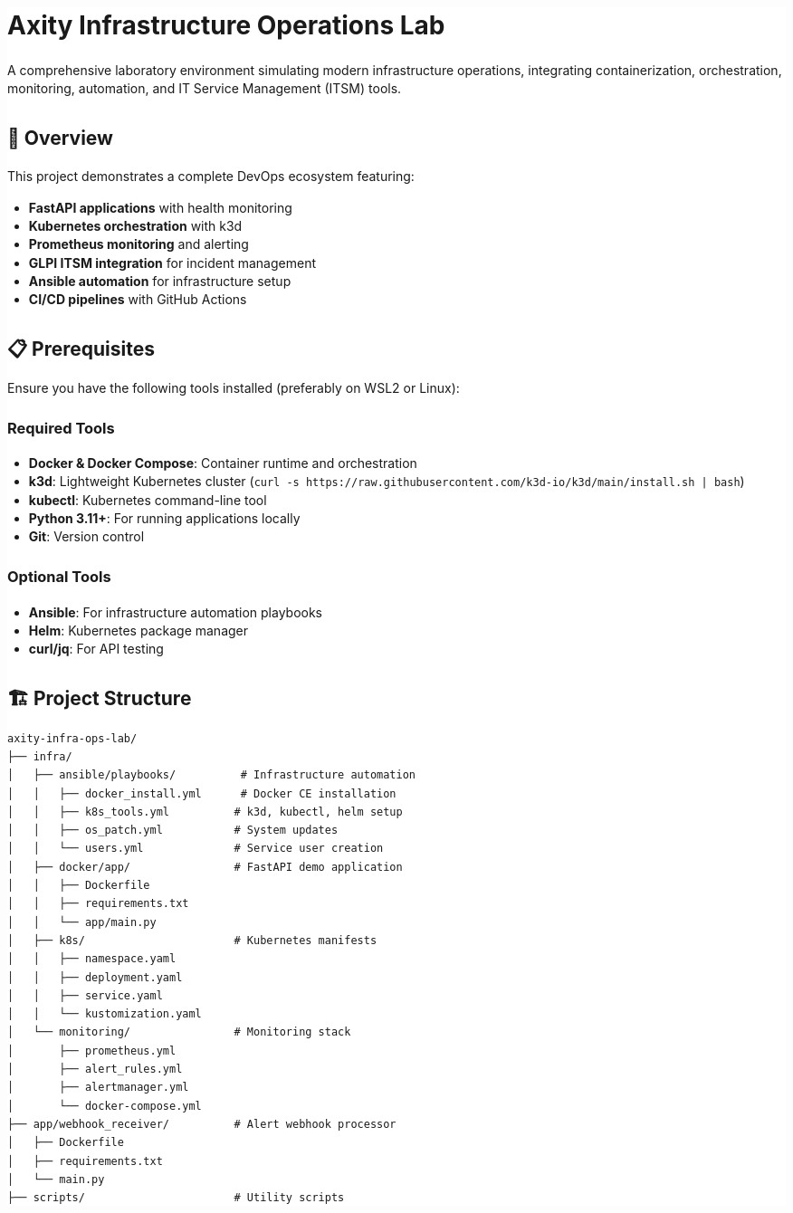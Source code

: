 # Axity Infrastructure Operations Lab

A comprehensive laboratory environment simulating modern infrastructure operations, integrating containerization, orchestration, monitoring, automation, and IT Service Management (ITSM) tools.

## 🎯 Overview

This project demonstrates a complete DevOps ecosystem featuring:
- **FastAPI applications** with health monitoring
- **Kubernetes orchestration** with k3d
- **Prometheus monitoring** and alerting 
- **GLPI ITSM integration** for incident management
- **Ansible automation** for infrastructure setup
- **CI/CD pipelines** with GitHub Actions

## 📋 Prerequisites

Ensure you have the following tools installed (preferably on WSL2 or Linux):

### Required Tools
- **Docker & Docker Compose**: Container runtime and orchestration
- **k3d**: Lightweight Kubernetes cluster (`curl -s https://raw.githubusercontent.com/k3d-io/k3d/main/install.sh | bash`)
- **kubectl**: Kubernetes command-line tool
- **Python 3.11+**: For running applications locally
- **Git**: Version control

### Optional Tools
- **Ansible**: For infrastructure automation playbooks
- **Helm**: Kubernetes package manager
- **curl/jq**: For API testing

## 🏗️ Project Structure

```
axity-infra-ops-lab/
├── infra/
│   ├── ansible/playbooks/          # Infrastructure automation
│   │   ├── docker_install.yml      # Docker CE installation
│   │   ├── k8s_tools.yml          # k3d, kubectl, helm setup
│   │   ├── os_patch.yml           # System updates
│   │   └── users.yml              # Service user creation
│   ├── docker/app/                # FastAPI demo application
│   │   ├── Dockerfile
│   │   ├── requirements.txt
│   │   └── app/main.py
│   ├── k8s/                       # Kubernetes manifests
│   │   ├── namespace.yaml
│   │   ├── deployment.yaml
│   │   ├── service.yaml
│   │   └── kustomization.yaml
│   └── monitoring/                # Monitoring stack
│       ├── prometheus.yml
│       ├── alert_rules.yml
│       ├── alertmanager.yml
│       └── docker-compose.yml
├── app/webhook_receiver/          # Alert webhook processor
│   ├── Dockerfile
│   ├── requirements.txt
│   └── main.py
├── scripts/                       # Utility scripts
```
